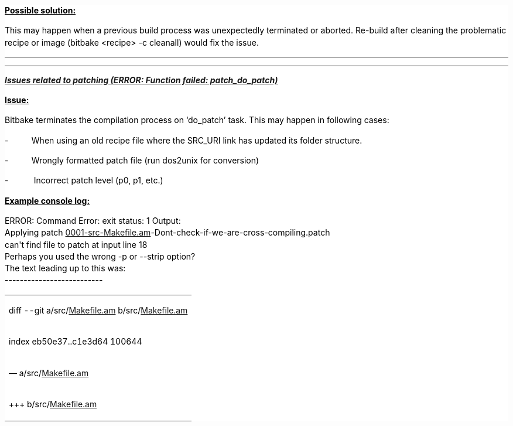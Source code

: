 <span style="color: rgb(0,0,0);"><u>**Possible solution:**</u></span>

<span style="color: rgb(0,0,0);">This may happen when a previous build
process was unexpectedly terminated or aborted. Re-build after cleaning
the problematic recipe or image (bitbake &lt;recipe&gt; -c cleanall)
would fix the issue.</span>

------------------------------------------------------------------------

------------------------------------------------------------------------

  

<u>***Issues related to patching (ERROR: Function failed:
patch\_do\_patch)***</u>

<span style="color: rgb(0,0,0);">**<u>Issue:</u>**</span>

<span style="color: rgb(0,0,0);">Bitbake terminates the compilation
process on ‘do\_patch’ task. This may happen in following cases:</span>

<span style="color: rgb(0,0,0);">-          When using an old recipe
file where the SRC\_URI link has updated its folder structure.</span>

<span style="color: rgb(0,0,0);">-          Wrongly formatted patch file
(run dos2unix for conversion)</span>

<span style="color: rgb(0,0,0);">-           Incorrect patch level (p0,
p1, etc.)</span>

<span style="color: rgb(0,0,0);">**<u>Example console log:</u>**</span>

<span style="color: rgb(0,0,0);">ERROR: Command Error: exit status: 1
Output:</span>  
<span style="color: rgb(0,0,0);">Applying patch
<a href="http://0001-src-makefile.am/" class="external-link"
rel="nofollow">0001-src-Makefile.am</a>-Dont-check-if-we-are-cross-compiling.patch</span>  
<span style="color: rgb(0,0,0);">can't find file to patch at input line
18</span>  
<span style="color: rgb(0,0,0);">Perhaps you used the wrong -p or
--strip option?</span>  
<span style="color: rgb(0,0,0);">The text leading up to this
was:</span>  
<span style="color: rgb(0,0,0);">--------------------------</span>

<table
class="wrapped confluenceTable ite-marked-table ite-virtual-table"
data-ite-table-index="2" data-resolved="">
<tbody>
<tr class="odd" data-ite-row-number="0">
<td class="confluenceTd" data-ite-col-number="0"><p><span
style="color: rgb(0,0,0);">diff --git a/src/<a
href="http://makefile.am/" class="external-link"
rel="nofollow">Makefile.am</a> b/src/<a href="http://makefile.am/"
class="external-link" rel="nofollow">Makefile.am</a></span></p></td>
</tr>
<tr class="even" data-ite-row-number="1">
<td class="confluenceTd" data-ite-col-number="0"><p><span
style="color: rgb(0,0,0);">index eb50e37..c1e3d64 100644</span></p></td>
</tr>
<tr class="odd" data-ite-row-number="2">
<td class="confluenceTd" data-ite-col-number="0"><p><span
style="color: rgb(0,0,0);">— a/src/<a href="http://makefile.am/"
class="external-link" rel="nofollow">Makefile.am</a></span></p></td>
</tr>
<tr class="even" data-ite-row-number="3">
<td class="confluenceTd" data-ite-col-number="0"><p><span
style="color: rgb(0,0,0);">+++ b/src/<a href="http://makefile.am/"
class="external-link" rel="nofollow">Makefile.am</a></span><br />